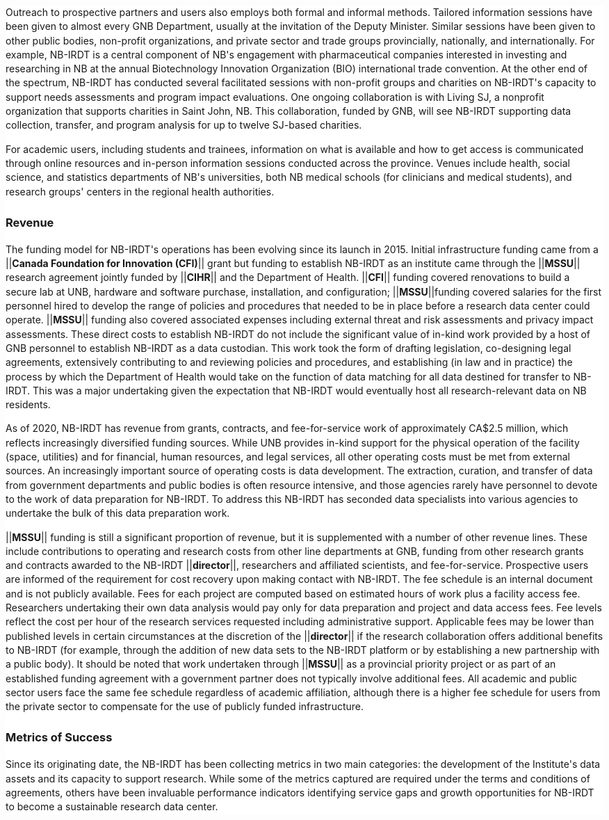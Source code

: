 Outreach to prospective partners and users also employs both formal and informal methods. Tailored information sessions have been given to almost every GNB Department, usually at the invitation of the Deputy Minister. Similar sessions have been given to other public bodies, non-profit organizations, and private sector and trade groups provincially, nationally, and internationally. For example, NB-IRDT is a central component of NB's engagement with pharmaceutical companies interested in investing and researching in NB at the annual Biotechnology Innovation Organization (BIO) international trade convention. At the other end of the spectrum, NB-IRDT has conducted several facilitated sessions with non-profit groups and charities on NB-IRDT's capacity to support needs assessments and program impact evaluations. One ongoing collaboration is with Living SJ, a nonprofit organization that supports charities in Saint John, NB. This collaboration, funded by GNB, will see NB-IRDT supporting data collection, transfer, and program analysis for up to twelve SJ-based charities.

For academic users, including students and trainees, information on what is available and how to get access is communicated through online resources and in-person information sessions conducted across the province. Venues include health, social science, and statistics departments of NB's universities, both NB medical schools (for clinicians and medical students), and research groups' centers in the regional health authorities.

### Revenue

The funding model for NB-IRDT's operations has been evolving since its launch in 2015. Initial infrastructure funding came from a ||**Canada Foundation for Innovation (CFI)**|| grant but funding to establish NB-IRDT as an institute came through the ||**MSSU**|| research agreement jointly funded by ||**CIHR**|| and the Department of Health. ||**CFI**|| funding covered renovations to build a secure lab at UNB, hardware and software purchase, installation, and configuration; ||**MSSU**||funding covered salaries for the first personnel hired to develop the range of policies and procedures that needed to be in place before a research data center could operate. ||**MSSU**|| funding also covered associated expenses including external threat and risk assessments and privacy impact assessments. These direct costs to establish NB-IRDT do not include the significant value of in-kind work provided by a host of GNB personnel to establish NB-IRDT as a data custodian. This work took the form of drafting legislation, co-designing legal agreements, extensively contributing to and reviewing policies and procedures, and establishing (in law and in practice) the process by which the Department of Health would take on the function of data matching for all data destined for transfer to NB-IRDT. This was a major undertaking given the expectation that NB-IRDT would eventually host all research-relevant data on NB residents.

As of 2020, NB-IRDT has revenue from grants, contracts, and fee-for-service work of approximately CA\$2.5 million, which reflects increasingly diversified funding sources. While UNB provides in-kind support for the physical operation of the facility (space, utilities) and for financial, human resources, and legal services, all other operating costs must be met from external sources. An increasingly important source of operating costs is data development. The extraction, curation, and transfer of data from government departments and public bodies is often resource intensive, and those agencies rarely have personnel to devote to the work of data preparation for NB-IRDT. To address this NB-IRDT has seconded data specialists into various agencies to undertake the bulk of this data preparation work.

||**MSSU**|| funding is still a significant proportion of revenue, but it is supplemented with a number of other revenue lines. These include contributions to operating and research costs from other line departments at GNB, funding from other research grants and contracts awarded to the NB-IRDT ||**director**||, researchers and affiliated scientists, and fee-for-service. Prospective users are informed of the requirement for cost recovery upon making contact with NB-IRDT. The fee schedule is an internal document and is not publicly available. Fees for each project are computed based on estimated hours of work plus a facility access fee. Researchers undertaking their own data analysis would pay only for data preparation and project and data access fees. Fee levels reflect the cost per hour of the research services requested including administrative support. Applicable fees may be lower than published levels in certain circumstances at the discretion of the ||**director**|| if the research collaboration offers additional benefits to NB-IRDT (for example, through the addition of new data sets to the NB-IRDT platform or by establishing a new partnership with a public body). It should be noted that work undertaken through ||**MSSU**|| as a provincial priority project or as part of an established funding agreement with a government partner does not typically involve additional fees. All academic and public sector users face the same fee schedule regardless of academic affiliation, although there is a higher fee schedule for users from the private sector to compensate for the use of publicly funded infrastructure.

### Metrics of Success

Since its originating date, the NB-IRDT has been collecting metrics in two main categories: the development of the Institute's data assets and its capacity to support research. While some of the metrics captured are required under the terms and conditions of agreements, others have been invaluable performance indicators identifying service gaps and growth opportunities for NB-IRDT to become a sustainable research data center.
